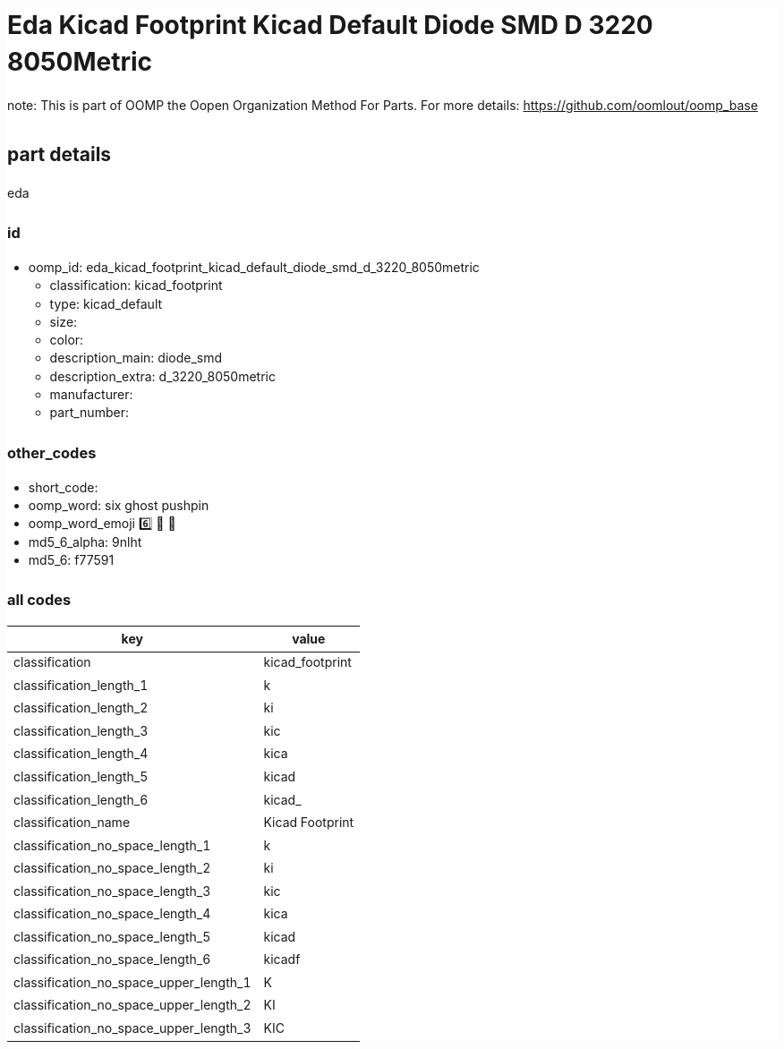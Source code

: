 # Eda Kicad Footprint Kicad Default Diode SMD D 3220 8050Metric  

note: This is part of OOMP the Oopen Organization Method For Parts. For more details: https://github.com/oomlout/oomp_base

##  part details



eda

### id
* oomp_id: eda_kicad_footprint_kicad_default_diode_smd_d_3220_8050metric
  * classification: kicad_footprint
  * type: kicad_default
  * size: 
  * color: 
  * description_main: diode_smd
  * description_extra: d_3220_8050metric
  * manufacturer: 
  * part_number: 

### other_codes
* short_code: 
* oomp_word: six ghost pushpin
* oomp_word_emoji :six: :ghost: :pushpin:
* md5_6_alpha: 9nlht
* md5_6: f77591

### all codes 
| key | value |  
| --- | --- |  
| classification | kicad_footprint |  
| classification_length_1 | k |  
| classification_length_2 | ki |  
| classification_length_3 | kic |  
| classification_length_4 | kica |  
| classification_length_5 | kicad |  
| classification_length_6 | kicad_ |  
| classification_name | Kicad Footprint |  
| classification_no_space_length_1 | k |  
| classification_no_space_length_2 | ki |  
| classification_no_space_length_3 | kic |  
| classification_no_space_length_4 | kica |  
| classification_no_space_length_5 | kicad |  
| classification_no_space_length_6 | kicadf |  
| classification_no_space_upper_length_1 | K |  
| classification_no_space_upper_length_2 | KI |  
| classification_no_space_upper_length_3 | KIC |  